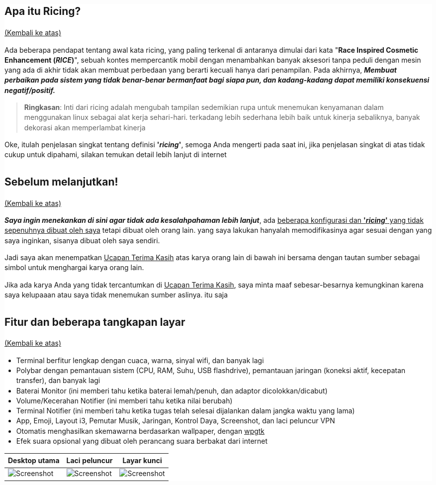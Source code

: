 ## Apa itu Ricing?

[(Kembali ke atas)](#daftar-isi)

Ada beberapa pendapat tentang awal kata ricing, yang paling terkenal di antaranya dimulai dari kata "**Race Inspired Cosmetic Enhancement (_RICE_)**", sebuah kontes mempercantik mobil dengan menambahkan banyak aksesori tanpa peduli dengan mesin yang ada di akhir tidak akan membuat perbedaan yang berarti kecuali hanya dari penampilan. Pada akhirnya, ***Membuat perbaikan pada sistem yang tidak benar-benar bermanfaat bagi siapa pun, dan kadang-kadang dapat memiliki konsekuensi negatif/positif.***

> **Ringkasan**: Inti dari ricing adalah mengubah tampilan sedemikian rupa untuk menemukan kenyamanan dalam menggunakan linux sebagai alat kerja sehari-hari. terkadang lebih sederhana lebih baik untuk kinerja sebaliknya, banyak dekorasi akan memperlambat kinerja

Oke, itulah penjelasan singkat tentang definisi **'_ricing_'**, semoga Anda mengerti pada saat ini, jika penjelasan singkat di atas tidak cukup untuk dipahami, silakan temukan detail lebih lanjut di internet

## Sebelum melanjutkan!

[(Kembali ke atas)](#daftar-isi)

***Saya ingin menekankan di sini agar tidak ada kesalahpahaman lebih lanjut***, ada <u>beberapa konfigurasi dan <b>'<i>ricing</i>'</b> yang tidak sepenuhnya dibuat oleh saya</u> tetapi dibuat oleh orang lain. yang saya lakukan hanyalah memodifikasinya agar sesuai dengan yang saya inginkan, sisanya dibuat oleh saya sendiri.

Jadi saya akan menempatkan [Ucapan Terima Kasih](#ucapan-terima-kasih) atas karya orang lain di bawah ini bersama dengan tautan sumber sebagai simbol untuk menghargai karya orang lain.

Jika ada karya Anda yang tidak tercantumkan di [Ucapan Terima Kasih](#ucapan-terima-kasih), saya minta maaf sebesar-besarnya kemungkinan karena saya kelupaaan atau saya tidak menemukan sumber aslinya. itu saja

## Fitur dan beberapa tangkapan layar

[(Kembali ke atas)](#daftar-isi)

+ Terminal berfitur lengkap dengan cuaca, warna, sinyal wifi, dan banyak lagi
+ Polybar dengan pemantauan sistem (CPU, RAM, Suhu, USB flashdrive), pemantauan jaringan (koneksi aktif, kecepatan transfer), dan banyak lagi
+ Baterai Monitor (ini memberi tahu ketika baterai lemah/penuh, dan adaptor dicolokkan/dicabut)
+ Volume/Kecerahan Notifier (ini memberi tahu ketika nilai berubah)
+ Terminal Notifier (ini memberi tahu ketika tugas telah selesai dijalankan dalam jangka waktu yang lama)
+ App, Emoji, Layout i3, Pemutar Musik, Jaringan, Kontrol Daya, Screenshot, dan laci peluncur VPN
+ Otomatis menghasilkan skemawarna berdasarkan wallpaper, dengan [wpgtk](https://github.com/deviantfero/wpgtk)
+ Efek suara opsional yang dibuat oleh perancang suara berbakat dari internet

| Desktop utama | Laci peluncur | Layar kunci |
| --- | --- | --- |
| ![Screenshot](https://via.placeholder.com/1366x768) | ![Screenshot](https://via.placeholder.com/1366x768) | ![Screenshot](https://via.placeholder.com/1366x768) |
